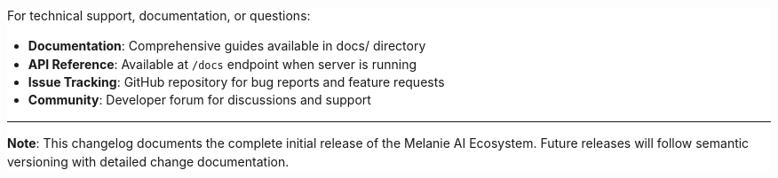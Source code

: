 For technical support, documentation, or questions:
- **Documentation**: Comprehensive guides available in docs/ directory
- **API Reference**: Available at `/docs` endpoint when server is running
- **Issue Tracking**: GitHub repository for bug reports and feature requests
- **Community**: Developer forum for discussions and support

---

**Note**: This changelog documents the complete initial release of the Melanie AI Ecosystem. Future releases will follow semantic versioning with detailed change documentation.